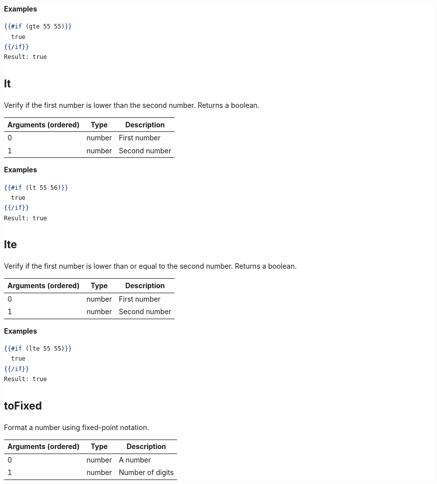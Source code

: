 **Examples**

```handlebars
{{#if (gte 55 55)}}
  true
{{/if}}
Result: true
```

## lt

Verify if the first number is lower than the second number. Returns a boolean.

| Arguments (ordered) | Type   | Description   |
| ------------------- | ------ | ------------- |
| 0                   | number | First number  |
| 1                   | number | Second number |

**Examples**

```handlebars
{{#if (lt 55 56)}}
  true
{{/if}}
Result: true
```

## lte

Verify if the first number is lower than or equal to the second number. Returns a boolean.

| Arguments (ordered) | Type   | Description   |
| ------------------- | ------ | ------------- |
| 0                   | number | First number  |
| 1                   | number | Second number |

**Examples**

```handlebars
{{#if (lte 55 55)}}
  true
{{/if}}
Result: true
```

## toFixed

Format a number using fixed-point notation.

| Arguments (ordered) | Type   | Description      |
| ------------------- | ------ | ---------------- |
| 0                   | number | A number         |
| 1                   | number | Number of digits |
